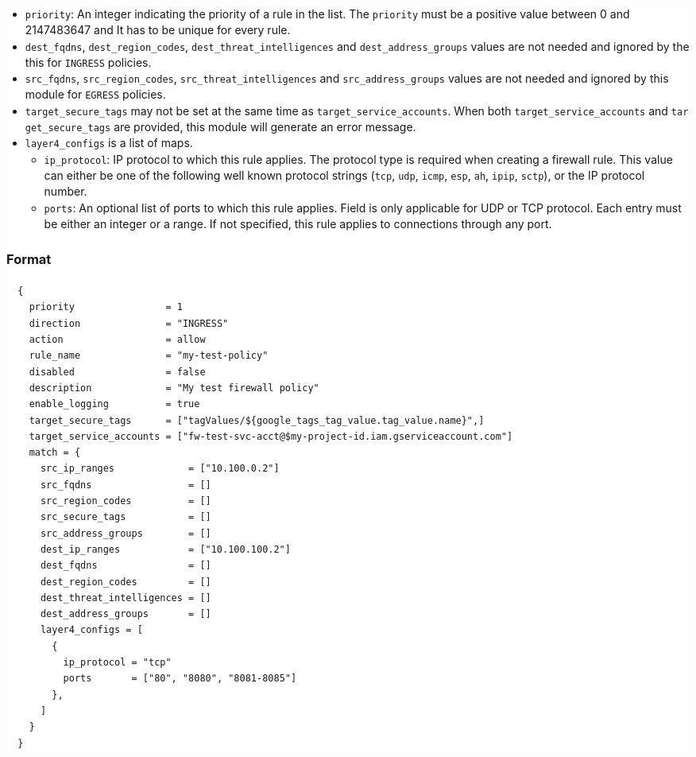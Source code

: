 - `priority`: An integer indicating the priority of a rule in the list. The `priority` must be a positive value between 0 and 2147483647 and It has to be unique for every rule.
- `dest_fqdns`, `dest_region_codes`, `dest_threat_intelligences` and `dest_address_groups` values are not needed and ignored by the this for `INGRESS` policies.
- `src_fqdns`, `src_region_codes`, `src_threat_intelligences` and `src_address_groups` values are not needed and ignored by this module for `EGRESS` policies.
- `target_secure_tags` may not be set at the same time as `target_service_accounts`. When both `target_service_accounts` and `target_secure_tags` are provided, this module will generate an error message.
- `layer4_configs` is a list of maps.
  - `ip_protocol`: IP protocol to which this rule applies. The protocol type is required when creating a firewall rule. This value can either be one of the following well known protocol strings (`tcp`, `udp`, `icmp`, `esp`, `ah`, `ipip`, `sctp`), or the IP protocol number.
  - `ports`: An optional list of ports to which this rule applies. Field is only applicable for UDP or TCP protocol. Each entry must be either an integer or a range. If not specified, this rule applies to connections through any port.

### Format

```
  {
    priority                = 1
    direction               = "INGRESS"
    action                  = allow
    rule_name               = "my-test-policy"
    disabled                = false
    description             = "My test firewall policy"
    enable_logging          = true
    target_secure_tags      = ["tagValues/${google_tags_tag_value.tag_value.name}",]
    target_service_accounts = ["fw-test-svc-acct@$my-project-id.iam.gserviceaccount.com"]
    match = {
      src_ip_ranges             = ["10.100.0.2"]
      src_fqdns                 = []
      src_region_codes          = []
      src_secure_tags           = []
      src_address_groups        = []
      dest_ip_ranges            = ["10.100.100.2"]
      dest_fqdns                = []
      dest_region_codes         = []
      dest_threat_intelligences = []
      dest_address_groups       = []
      layer4_configs = [
        {
          ip_protocol = "tcp"
          ports       = ["80", "8080", "8081-8085"]
        },
      ]
    }
  }
```
